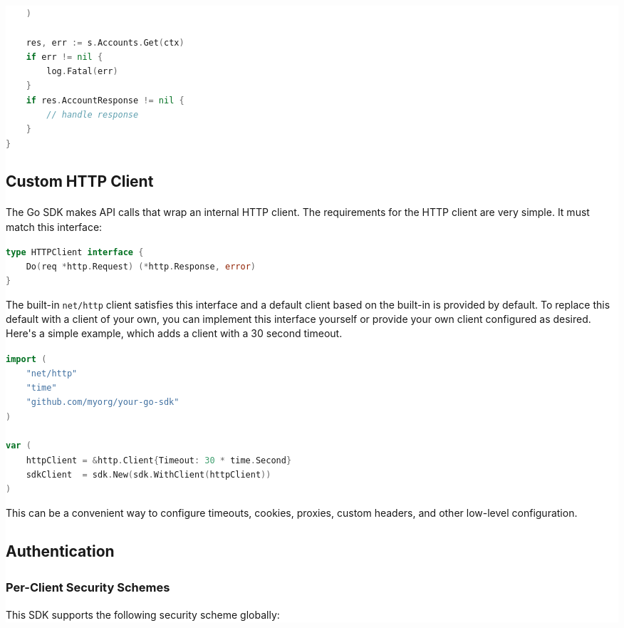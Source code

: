 ```go
	)

	res, err := s.Accounts.Get(ctx)
	if err != nil {
		log.Fatal(err)
	}
	if res.AccountResponse != nil {
		// handle response
	}
}

```



## Custom HTTP Client

The Go SDK makes API calls that wrap an internal HTTP client. The requirements for the HTTP client are very simple. It must match this interface:

```go
type HTTPClient interface {
	Do(req *http.Request) (*http.Response, error)
}
```

The built-in `net/http` client satisfies this interface and a default client based on the built-in is provided by default. To replace this default with a client of your own, you can implement this interface yourself or provide your own client configured as desired. Here's a simple example, which adds a client with a 30 second timeout.

```go
import (
	"net/http"
	"time"
	"github.com/myorg/your-go-sdk"
)

var (
	httpClient = &http.Client{Timeout: 30 * time.Second}
	sdkClient  = sdk.New(sdk.WithClient(httpClient))
)
```

This can be a convenient way to configure timeouts, cookies, proxies, custom headers, and other low-level configuration.



## Authentication

### Per-Client Security Schemes

This SDK supports the following security scheme globally:
